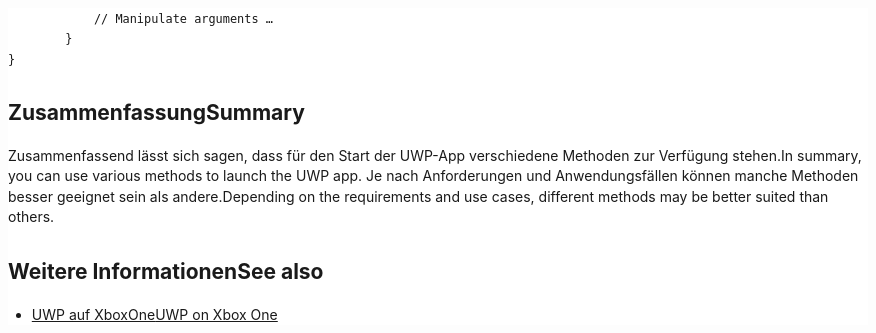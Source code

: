 ```
            // Manipulate arguments …
        }
}
```

## <a name="summary"></a><span data-ttu-id="dc6e4-162">Zusammenfassung</span><span class="sxs-lookup"><span data-stu-id="dc6e4-162">Summary</span></span>
<span data-ttu-id="dc6e4-163">Zusammenfassend lässt sich sagen, dass für den Start der UWP-App verschiedene Methoden zur Verfügung stehen.</span><span class="sxs-lookup"><span data-stu-id="dc6e4-163">In summary, you can use various methods to launch the UWP app.</span></span> <span data-ttu-id="dc6e4-164">Je nach Anforderungen und Anwendungsfällen können manche Methoden besser geeignet sein als andere.</span><span class="sxs-lookup"><span data-stu-id="dc6e4-164">Depending on the requirements and use cases, different methods may be better suited than others.</span></span> 

## <a name="see-also"></a><span data-ttu-id="dc6e4-165">Weitere Informationen</span><span class="sxs-lookup"><span data-stu-id="dc6e4-165">See also</span></span>
- [<span data-ttu-id="dc6e4-166">UWP auf XboxOne</span><span class="sxs-lookup"><span data-stu-id="dc6e4-166">UWP on Xbox One</span></span>](index.md)

